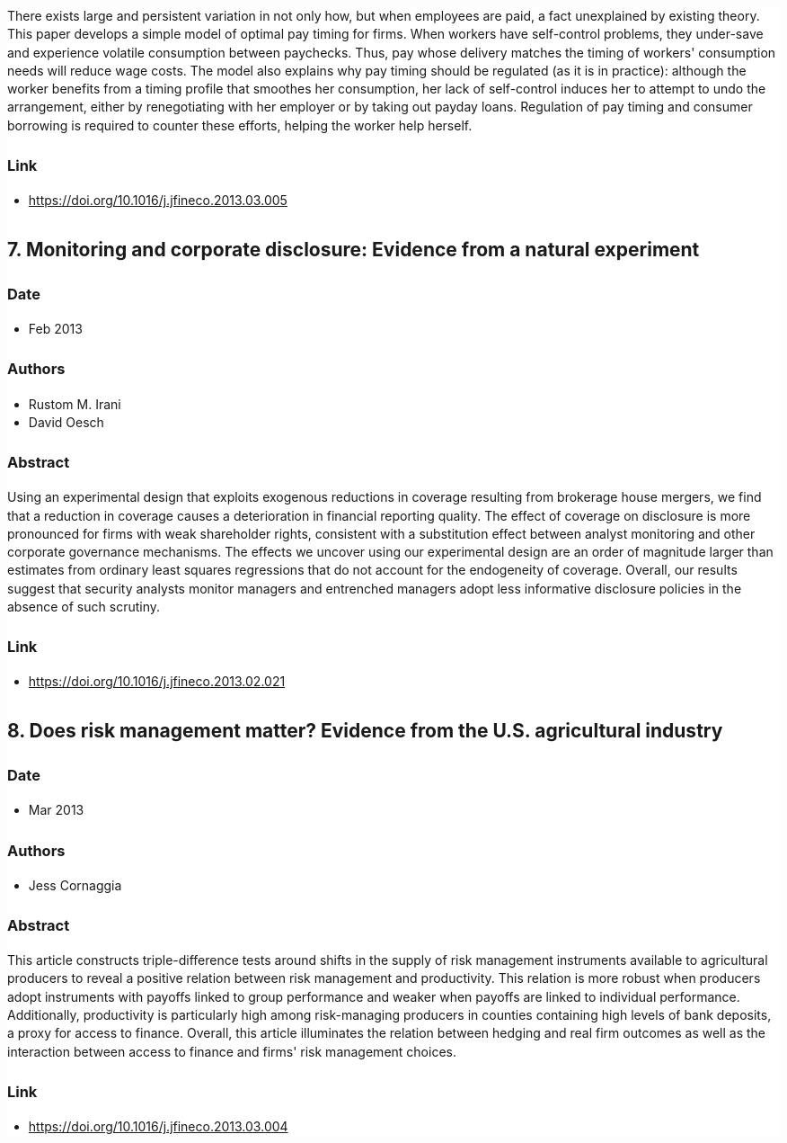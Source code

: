 There exists large and persistent variation in not only how, but when employees are paid, a fact unexplained by existing theory. This paper develops a simple model of optimal pay timing for firms. When workers have self-control problems, they under-save and experience volatile consumption between paychecks. Thus, pay whose delivery matches the timing of workers' consumption needs will reduce wage costs. The model also explains why pay timing should be regulated (as it is in practice): although the worker benefits from a timing profile that smoothes her consumption, her lack of self-control induces her to attempt to undo the arrangement, either by renegotiating with her employer or by taking out payday loans. Regulation of pay timing and consumer borrowing is required to counter these efforts, helping the worker help herself.
### Link
- https://doi.org/10.1016/j.jfineco.2013.03.005

## 7. Monitoring and corporate disclosure: Evidence from a natural experiment
### Date
- Feb 2013
### Authors
- Rustom M. Irani
- David Oesch
### Abstract
Using an experimental design that exploits exogenous reductions in coverage resulting from brokerage house mergers, we find that a reduction in coverage causes a deterioration in financial reporting quality. The effect of coverage on disclosure is more pronounced for firms with weak shareholder rights, consistent with a substitution effect between analyst monitoring and other corporate governance mechanisms. The effects we uncover using our experimental design are an order of magnitude larger than estimates from ordinary least squares regressions that do not account for the endogeneity of coverage. Overall, our results suggest that security analysts monitor managers and entrenched managers adopt less informative disclosure policies in the absence of such scrutiny.
### Link
- https://doi.org/10.1016/j.jfineco.2013.02.021

## 8. Does risk management matter? Evidence from the U.S. agricultural industry
### Date
- Mar 2013
### Authors
- Jess Cornaggia
### Abstract
This article constructs triple-difference tests around shifts in the supply of risk management instruments available to agricultural producers to reveal a positive relation between risk management and productivity. This relation is more robust when producers adopt instruments with payoffs linked to group performance and weaker when payoffs are linked to individual performance. Additionally, productivity is particularly high among risk-managing producers in counties containing high levels of bank deposits, a proxy for access to finance. Overall, this article illuminates the relation between hedging and real firm outcomes as well as the interaction between access to finance and firms' risk management choices.
### Link
- https://doi.org/10.1016/j.jfineco.2013.03.004
